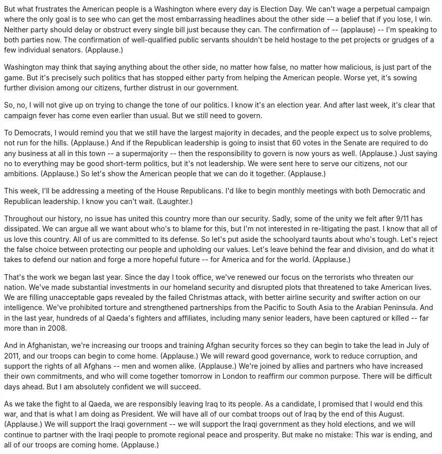 But what frustrates the American people is a Washington where every day is Election Day. We can't wage a perpetual campaign where the only goal is to see who can get the most embarrassing headlines about the other side -– a belief that if you lose, I win. Neither party should delay or obstruct every single bill just because they can. The confirmation of -- (applause) -- I'm speaking to both parties now. The confirmation of well-qualified public servants shouldn't be held hostage to the pet projects or grudges of a few individual senators. (Applause.)

Washington may think that saying anything about the other side, no matter how false, no matter how malicious, is just part of the game. But it's precisely such politics that has stopped either party from helping the American people. Worse yet, it's sowing further division among our citizens, further distrust in our government.

So, no, I will not give up on trying to change the tone of our politics. I know it's an election year. And after last week, it's clear that campaign fever has come even earlier than usual. But we still need to govern.

To Democrats, I would remind you that we still have the largest majority in decades, and the people expect us to solve problems, not run for the hills. (Applause.) And if the Republican leadership is going to insist that 60 votes in the Senate are required to do any business at all in this town -- a supermajority -- then the responsibility to govern is now yours as well. (Applause.) Just saying no to everything may be good short-term politics, but it's not leadership. We were sent here to serve our citizens, not our ambitions. (Applause.) So let's show the American people that we can do it together. (Applause.)

This week, I'll be addressing a meeting of the House Republicans. I'd like to begin monthly meetings with both Democratic and Republican leadership. I know you can't wait. (Laughter.)

Throughout our history, no issue has united this country more than our security. Sadly, some of the unity we felt after 9/11 has dissipated. We can argue all we want about who's to blame for this, but I'm not interested in re-litigating the past. I know that all of us love this country. All of us are committed to its defense. So let's put aside the schoolyard taunts about who's tough. Let's reject the false choice between protecting our people and upholding our values. Let's leave behind the fear and division, and do what it takes to defend our nation and forge a more hopeful future -- for America and for the world. (Applause.)

That's the work we began last year. Since the day I took office, we've renewed our focus on the terrorists who threaten our nation. We've made substantial investments in our homeland security and disrupted plots that threatened to take American lives. We are filling unacceptable gaps revealed by the failed Christmas attack, with better airline security and swifter action on our intelligence. We've prohibited torture and strengthened partnerships from the Pacific to South Asia to the Arabian Peninsula. And in the last year, hundreds of al Qaeda's fighters and affiliates, including many senior leaders, have been captured or killed -- far more than in 2008.

And in Afghanistan, we're increasing our troops and training Afghan security forces so they can begin to take the lead in July of 2011, and our troops can begin to come home. (Applause.) We will reward good governance, work to reduce corruption, and support the rights of all Afghans -- men and women alike. (Applause.) We're joined by allies and partners who have increased their own commitments, and who will come together tomorrow in London to reaffirm our common purpose. There will be difficult days ahead. But I am absolutely confident we will succeed.

As we take the fight to al Qaeda, we are responsibly leaving Iraq to its people. As a candidate, I promised that I would end this war, and that is what I am doing as President. We will have all of our combat troops out of Iraq by the end of this August. (Applause.) We will support the Iraqi government -- we will support the Iraqi government as they hold elections, and we will continue to partner with the Iraqi people to promote regional peace and prosperity. But make no mistake: This war is ending, and all of our troops are coming home. (Applause.)

